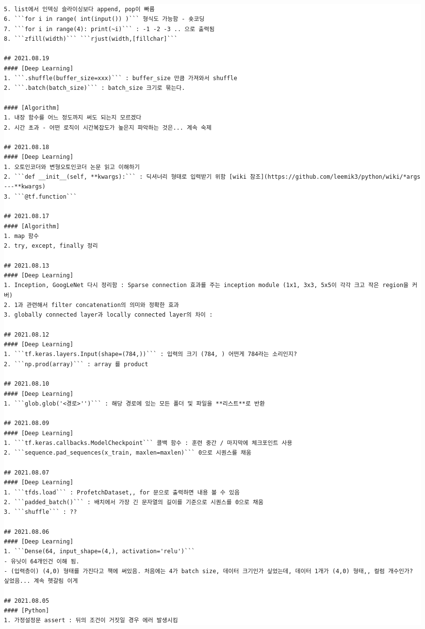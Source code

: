 ```
5. list에서 인덱싱 슬라이싱보다 append, pop이 빠름
6. ```for i in range( int(input()) )``` 형식도 가능함 - 숏코딩
7. ```for i in range(4): print(~i)``` : -1 -2 -3 .. 으로 출력됨
8. ```zfill(width)``` ```rjust(width,[fillchar]```

## 2021.08.19
#### [Deep Learning]
1. ```.shuffle(buffer_size=xxx)``` : buffer_size 만큼 가져와서 shuffle 
2. ```.batch(batch_size)``` : batch_size 크기로 묶는다.

#### [Algorithm]
1. 내장 함수를 어느 정도까지 써도 되는지 모르겠다
2. 시간 초과 - 어떤 로직이 시간복잡도가 높은지 파악하는 것은... 계속 숙제

## 2021.08.18
#### [Deep Learning]
1. 오토인코더와 변형오토인코더 논문 읽고 이해하기
2. ```def __init__(self, **kwargs):``` : 딕셔너리 형태로 입력받기 위함 [wiki 참조](https://github.com/leemik3/python/wiki/*args---**kwargs)
3. ```@tf.function```

## 2021.08.17
#### [Algorithm]
1. map 함수
2. try, except, finally 정리

## 2021.08.13
#### [Deep Learning]
1. Inception, GoogLeNet 다시 정리함 : Sparse connection 효과를 주는 inception module (1x1, 3x3, 5x5이 각각 크고 작은 region을 커버)
2. 1과 관련해서 filter concatenation의 의미와 정확한 효과
3. globally connected layer과 locally connected layer의 차이 : 

## 2021.08.12
#### [Deep Learning]
1. ```tf.keras.layers.Input(shape=(784,))``` : 입력의 크기 (784, ) 어떤게 784라는 소리인지? 
2. ```np.prod(array)``` : array 를 product

## 2021.08.10
#### [Deep Learning]
1. ```glob.glob('<경로>'')``` : 해당 경로에 있는 모든 폴더 및 파일을 **리스트**로 반환

## 2021.08.09
#### [Deep Learning]
1. ```tf.keras.callbacks.ModelCheckpoint``` 콜백 함수 : 훈련 중간 / 마지막에 체크포인트 사용
2. ```sequence.pad_sequences(x_train, maxlen=maxlen)``` 0으로 시퀀스를 채움

## 2021.08.07
#### [Deep Learning]
1. ```tfds.load``` : ProfetchDataset,, for 문으로 출력하면 내용 볼 수 있음
2. ```padded_batch()``` : 배치에서 가장 긴 문자열의 길이를 기준으로 시퀀스를 0으로 채움
3. ```shuffle``` : ??

## 2021.08.06 
#### [Deep Learning]
1. ```Dense(64, input_shape=(4,), activation='relu')```  
- 유닛이 64개인건 이해 됨.
- (입력층이) (4,0) 형태를 가진다고 책에 써있음. 처음에는 4가 batch size, 데이터 크기인가 싶었는데, 데이터 1개가 (4,0) 형태,, 컬럼 개수인가? 싶었음... 계속 헷갈림 이게

## 2021.08.05
#### [Python]
1. 가정설정문 assert : 뒤의 조건이 거짓일 경우 에러 발생시킴
```